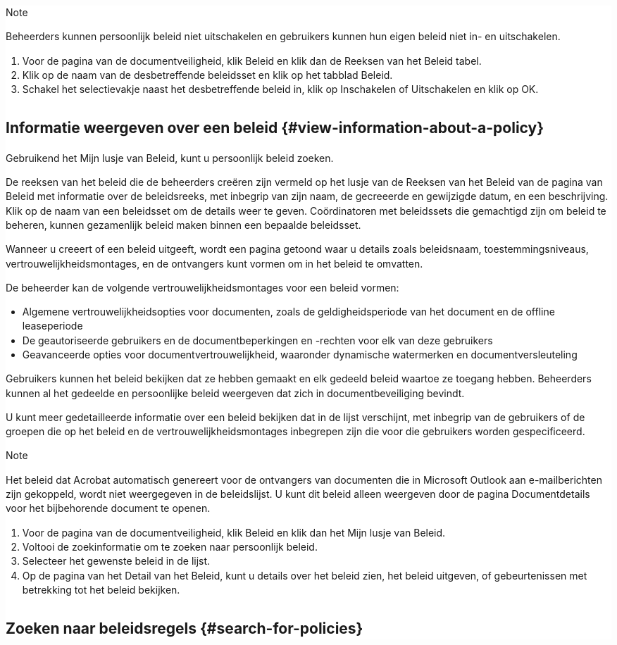 >[!NOTE]
>
>Beheerders kunnen persoonlijk beleid niet uitschakelen en gebruikers kunnen hun eigen beleid niet in- en uitschakelen.

1. Voor de pagina van de documentveiligheid, klik Beleid en klik dan de Reeksen van het Beleid tabel.
1. Klik op de naam van de desbetreffende beleidsset en klik op het tabblad Beleid.
1. Schakel het selectievakje naast het desbetreffende beleid in, klik op Inschakelen of Uitschakelen en klik op OK.

## Informatie weergeven over een beleid {#view-information-about-a-policy}

Gebruikend het Mijn lusje van Beleid, kunt u persoonlijk beleid zoeken.

De reeksen van het beleid die de beheerders creëren zijn vermeld op het lusje van de Reeksen van het Beleid van de pagina van Beleid met informatie over de beleidsreeks, met inbegrip van zijn naam, de gecreeerde en gewijzigde datum, en een beschrijving. Klik op de naam van een beleidsset om de details weer te geven. Coördinatoren met beleidssets die gemachtigd zijn om beleid te beheren, kunnen gezamenlijk beleid maken binnen een bepaalde beleidsset.

Wanneer u creeert of een beleid uitgeeft, wordt een pagina getoond waar u details zoals beleidsnaam, toestemmingsniveaus, vertrouwelijkheidsmontages, en de ontvangers kunt vormen om in het beleid te omvatten.

De beheerder kan de volgende vertrouwelijkheidsmontages voor een beleid vormen:

* Algemene vertrouwelijkheidsopties voor documenten, zoals de geldigheidsperiode van het document en de offline leaseperiode
* De geautoriseerde gebruikers en de documentbeperkingen en -rechten voor elk van deze gebruikers
* Geavanceerde opties voor documentvertrouwelijkheid, waaronder dynamische watermerken en documentversleuteling

Gebruikers kunnen het beleid bekijken dat ze hebben gemaakt en elk gedeeld beleid waartoe ze toegang hebben. Beheerders kunnen al het gedeelde en persoonlijke beleid weergeven dat zich in documentbeveiliging bevindt.

U kunt meer gedetailleerde informatie over een beleid bekijken dat in de lijst verschijnt, met inbegrip van de gebruikers of de groepen die op het beleid en de vertrouwelijkheidsmontages inbegrepen zijn die voor die gebruikers worden gespecificeerd.

>[!NOTE]
>
>Het beleid dat Acrobat automatisch genereert voor de ontvangers van documenten die in Microsoft Outlook aan e-mailberichten zijn gekoppeld, wordt niet weergegeven in de beleidslijst. U kunt dit beleid alleen weergeven door de pagina Documentdetails voor het bijbehorende document te openen.

1. Voor de pagina van de documentveiligheid, klik Beleid en klik dan het Mijn lusje van Beleid.
1. Voltooi de zoekinformatie om te zoeken naar persoonlijk beleid.
1. Selecteer het gewenste beleid in de lijst.
1. Op de pagina van het Detail van het Beleid, kunt u details over het beleid zien, het beleid uitgeven, of gebeurtenissen met betrekking tot het beleid bekijken.

## Zoeken naar beleidsregels {#search-for-policies}
